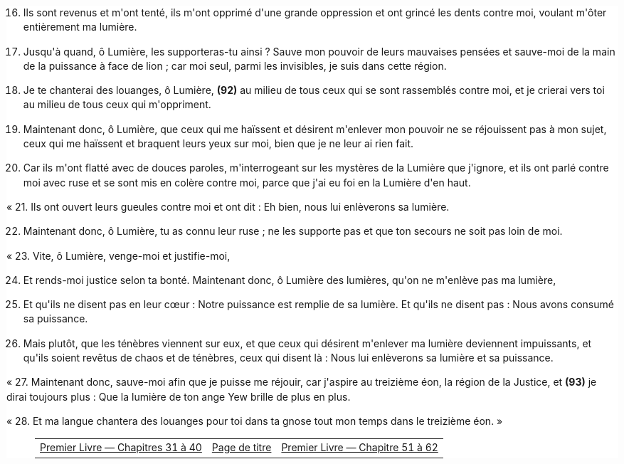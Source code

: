 16. Ils sont revenus et m'ont tenté, ils m'ont opprimé d'une grande oppression et ont grincé les dents contre moi, voulant m'ôter entièrement ma lumière.

17. Jusqu'à quand, ô Lumière, les supporteras-tu ainsi ? Sauve mon pouvoir de leurs mauvaises pensées et sauve-moi de la main de la puissance à face de lion ; car moi seul, parmi les invisibles, je suis dans cette région.

18. Je te chanterai des louanges, ô Lumière, **(92)** au milieu de tous ceux qui se sont rassemblés contre moi, et je crierai vers toi au milieu de tous ceux qui m'oppriment.

19. Maintenant donc, ô Lumière, que ceux qui me haïssent et désirent m'enlever mon pouvoir ne se réjouissent pas à mon sujet, ceux qui me haïssent et braquent leurs yeux sur moi, bien que je ne leur ai rien fait.

20. Car ils m'ont flatté avec de douces paroles, m'interrogeant sur les mystères de la Lumière que j'ignore, et ils ont parlé contre moi avec ruse et se sont mis en colère contre moi, parce que j'ai eu foi en la Lumière d'en haut.

« 21. Ils ont ouvert leurs gueules contre moi et ont dit : Eh bien, nous lui enlèverons sa lumière.

22. Maintenant donc, ô Lumière, tu as connu leur ruse ; ne les supporte pas et que ton secours ne soit pas loin de moi.

« 23. Vite, ô Lumière, venge-moi et justifie-moi,

24. Et rends-moi justice selon ta bonté. Maintenant donc, ô Lumière des lumières, qu'on ne m'enlève pas ma lumière,

25. Et qu'ils ne disent pas en leur cœur : Notre puissance est remplie de sa lumière. Et qu'ils ne disent pas : Nous avons consumé sa puissance.

26. Mais plutôt, que les ténèbres viennent sur eux, et que ceux qui désirent m'enlever ma lumière deviennent impuissants, et qu'ils soient revêtus de chaos et de ténèbres, ceux qui disent là : Nous lui enlèverons sa lumière et sa puissance.

« 27. Maintenant donc, sauve-moi afin que je puisse me réjouir, car j'aspire au treizième éon, la région de la Justice, et **(93)** je dirai toujours plus : Que la lumière de ton ange Yew brille de plus en plus.

« 28. Et ma langue chantera des louanges pour toi dans ta gnose tout mon temps dans le treizième éon. »

<figure class="table chapter-navigator">
  <table>
    <tbody>
      <tr>
        <td>
        <a href="/fr/book/Christianity/Pistis_Sophia/Book_1_40">
          <span class="mdi mdi-arrow-left-drop-circle"></span><span class="pl-2">Premier Livre — Chapitres 31 à 40</span>
        </a>
        </td>
        <td>
        <a href="/fr/book/Christianity/Pistis_Sophia">
          <span class="mdi mdi-book-open-variant"></span><span class="pl-2">Page de titre</span>
        </a>
        </td>
        <td>
        <a href="/fr/book/Christianity/Pistis_Sophia/Book_1_62">
          <span class="pr-2">Premier Livre — Chapitre 51 à 62</span><span class="mdi mdi-arrow-right-drop-circle"></span>
        </a>
        </td>
      </tr>
    </tbody>
  </table>
</figure>
